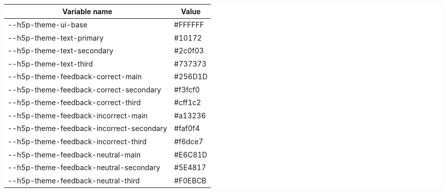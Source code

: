| Variable name                            | Value    |
| ---------------------------------------- | -------- |
| --h5p-theme-ui-base                      |  #FFFFFF |
| --h5p-theme-text-primary                 | #10172   |
| --h5p-theme-text-secondary               | #2c0f03  |
| --h5p-theme-text-third                   | #737373  |
| --h5p-theme-feedback-correct-main        | #256D1D  |
| --h5p-theme-feedback-correct-secondary   | #f3fcf0  |
| --h5p-theme-feedback-correct-third       | #cff1c2  |
| --h5p-theme-feedback-incorrect-main      | #a13236  |
| --h5p-theme-feedback-incorrect-secondary | #faf0f4  |
| --h5p-theme-feedback-incorrect-third     | #f6dce7  |
| --h5p-theme-feedback-neutral-main        | #E6C81D  |
| --h5p-theme-feedback-neutral-secondary   | #5E4817  |
| --h5p-theme-feedback-neutral-third       | #F0EBCB  |
